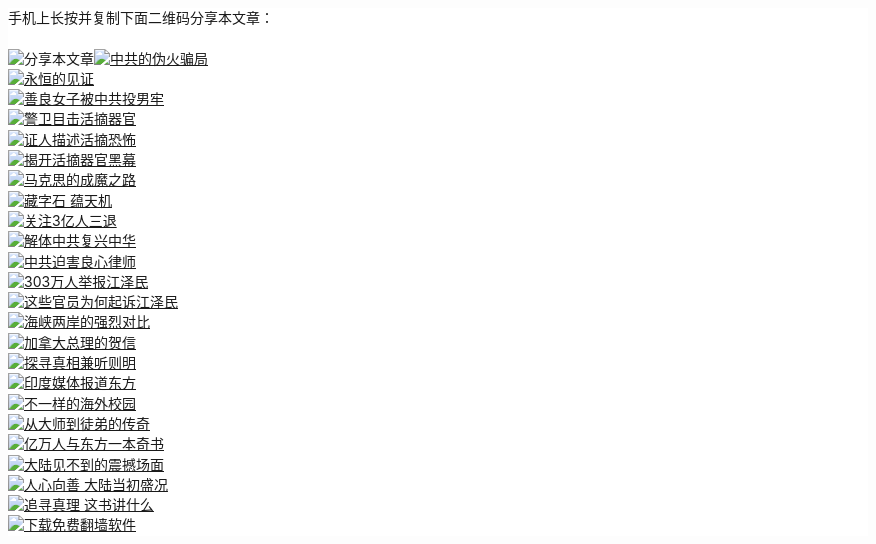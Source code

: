 ####
手机上长按并复制下面二维码分享本文章：<br><br><img src="http://www.hehaibao.com/qr/index.php?m=1&e=L&p=10&t=&d=https://github.com/woywz155/djy/blob/master/gb/14/4/26/n4141041.md%231" title="分享本文章"></td><td VALIGN=TOP><a href="https://github.com/woywz155/djy/blob/master/gb/16/1/21/n4622075.md?dfh#1" target="_blank"><img src="https://raw.githubusercontent.com/woywz155/djy/master/gb/300/wei-f1.jpg" title="中共的伪火骗局"  alt="中共的伪火骗局"></a><br><a href="https://github.com/woywz155/yh/blob/master/README.md?dfh#1" target="_blank"><img src="https://raw.githubusercontent.com/woywz155/djy/master/gb/300/yong-h.jpg" title="永恒的见证"  alt="永恒的见证"></a><br><a href="https://github.com/woywz155/djy/blob/master/gb/13/9/29/n3974789.md?dfh#1" target="_blank"><img src="https://raw.githubusercontent.com/woywz155/djy/master/gb/300/shang-lnz.jpg" title="善良女子被中共投男牢"  alt="善良女子被中共投男牢"></a><br><a href="https://github.com/woywz155/djy/blob/master/gb/16/3/16/n4663449.md?dfh#1" target="_blank"><img src="https://raw.githubusercontent.com/woywz155/djy/master/gb/300/huo-z3.jpg" title="警卫目击活摘器官"  alt="警卫目击活摘器官"></a><br><a href="https://github.com/woywz155/djy/blob/master/gb/16/8/7/n8177641.md?dfh#1" target="_blank"><img src="https://raw.githubusercontent.com/woywz155/djy/master/gb/300/huo-z4.jpg" title="证人描述活摘恐怖"  alt="证人描述活摘恐怖"></a><br><a href="https://github.com/woywz155/djy/blob/master/gb/10/4/19/n2881569.md?dfh#1" target="_blank"><img src="https://raw.githubusercontent.com/woywz155/djy/master/gb/300/huo-z1.jpg" title="揭开活摘器官黑幕"  alt="揭开活摘器官黑幕"></a><br><a href="https://github.com/woywz155/djy/blob/master/gb/10/11/7/n3077476.md?dfh#1" target="_blank"><img src="https://raw.githubusercontent.com/woywz155/djy/master/gb/300/ma-ks.jpg" title="马克思的成魔之路"  alt="马克思的成魔之路"></a><br><a href="https://github.com/woywz155/djy/blob/master/gb/14/6/9/n4173977.md?dfh#1" target="_blank"><img src="https://raw.githubusercontent.com/woywz155/djy/master/gb/300/chang-zs.jpg" title="藏字石 蕴天机"  alt="藏字石 蕴天机"></a><br><a href="https://github.com/woywz155/djy/blob/master/gb/18/5/10/n10381511.md?dfh#1" target="_blank"><img src="https://raw.githubusercontent.com/woywz155/djy/master/gb/300/st1.jpg" title="关注3亿人三退"  alt="关注3亿人三退"></a><br><a href="https://github.com/woywz155/djy/blob/master/gb/18/3/21/n10237682.md?dfh#1" target="_blank"><img src="https://raw.githubusercontent.com/woywz155/djy/master/gb/300/jie-t.jpg" title="解体中共复兴中华"  alt="解体中共复兴中华"></a><br><a href="https://github.com/woywz155/djy/blob/master/gb/9/2/9/n2422991.md?dfh#1" target="_blank"><img src="https://raw.githubusercontent.com/woywz155/djy/master/gb/300/gao-zs.jpg" title="中共迫害良心律师"  alt="中共迫害良心律师"></a><br><a href="https://github.com/woywz155/djy/blob/master/gb/18/12/9/n10900044.md?dfh#1" target="_blank"><img src="https://raw.githubusercontent.com/woywz155/djy/master/gb/300/sj1.jpg" title="303万人举报江泽民"  alt="303万人举报江泽民"></a><br><a href="https://github.com/woywz155/djy/blob/master/gb/18/8/28/n10672014.md?dfh#1" target="_blank"><img src="https://raw.githubusercontent.com/woywz155/djy/master/gb/300/sj2.jpg" title="这些官员为何起诉江泽民"  alt="这些官员为何起诉江泽民"></a><br><a href="https://github.com/woywz155/djy/blob/master/gb/8/12/18/n2367165.md?dfh#1" target="_blank"><img src="https://raw.githubusercontent.com/woywz155/djy/master/gb/300/liangan.jpg" title="海峡两岸的强烈对比"  alt="海峡两岸的强烈对比"></a><br><a href="https://github.com/woywz155/djy/blob/master/gb/15/5/5/n4427238.md?dfh#1" target="_blank"><img src="https://raw.githubusercontent.com/woywz155/djy/master/gb/300/jia-ndzl.jpg" title="加拿大总理的贺信"  alt="加拿大总理的贺信"></a><br><a href="https://github.com/woywz155/djy/blob/master/gb/11/6/17/n3289382.md?dfh#1" target="_blank">
<img src="https://raw.githubusercontent.com/woywz155/djy/master/gb/300/xiao-wd.jpg" title="探寻真相兼听则明"  alt="探寻真相兼听则明"></a><br><a href="https://github.com/woywz155/djy/blob/master/gb/18/10/27/n10812623.md?dfh#1" target="_blank"><img src="https://raw.githubusercontent.com/woywz155/djy/master/gb/300/yindu.jpg" title="印度媒体报道东方"  alt="印度媒体报道东方"></a><br><a href="https://github.com/woywz155/djy/blob/master/gb/18/6/9/n10469652.md?dfh#1" target="_blank"><img src="https://raw.githubusercontent.com/woywz155/djy/master/gb/300/xie-j.jpg" title="不一样的海外校园"  alt="不一样的海外校园"></a><br><a href="https://github.com/woywz155/djy/blob/master/gb/7/4/5/n1669415.md?dfh#1" target="_blank"><img src="https://raw.githubusercontent.com/woywz155/djy/master/gb/300/li-up.jpg" title="从大师到徒弟的传奇"  alt="从大师到徒弟的传奇"></a><br><a href="https://github.com/woywz155/djy/blob/master/gb/17/5/26/n9191512.md?dfh#1" target="_blank"><img src="https://raw.githubusercontent.com/woywz155/djy/master/gb/300/zfl2.jpg" title="亿万人与东方一本奇书"  alt="亿万人与东方一本奇书"></a><br><a href="https://github.com/woywz155/djy/blob/master/gb/13/11/27/n4020290.md?dfh#1" target="_blank"><img src="https://raw.githubusercontent.com/woywz155/djy/master/gb/300/zhen-h.jpg" title="大陆见不到的震撼场面"  alt="大陆见不到的震撼场面"></a><br><a href="https://github.com/woywz155/djy/blob/master/gb/15/7/17/n4482910.md?dfh#1" target="_blank"><img src="https://raw.githubusercontent.com/woywz155/djy/master/gb/300/dalu-sk.jpg" title="人心向善 大陆当初盛况"  alt="人心向善 大陆当初盛况"></a><br><a href="https://github.com/woywz155/djy/blob/master/gb/9/10/15/n2689419.md?dfh#1" target="_blank"><img src="https://raw.githubusercontent.com/woywz155/djy/master/gb/300/zfl1.jpg" title="追寻真理 这书讲什么"  alt="追寻真理 这书讲什么"></a><br><a href="https://github.com/woywz155/www/blob/master/README.md?dfh#1" target="_blank"><img src="https://raw.githubusercontent.com/woywz155/djy/master/gb/300/fq1.jpg" title="下载免费翻墙软件"  alt="下载免费翻墙软件"></a><br></td></tr></table>
